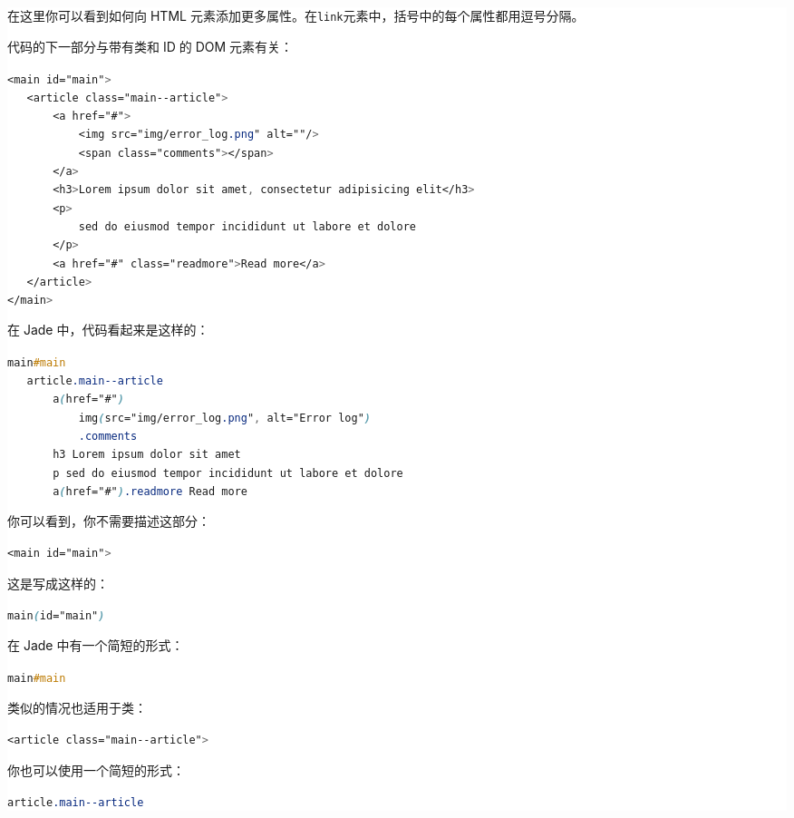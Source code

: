 在这里你可以看到如何向 HTML 元素添加更多属性。在`link`元素中，括号中的每个属性都用逗号分隔。

代码的下一部分与带有类和 ID 的 DOM 元素有关：

```css
<main id="main">
   <article class="main--article">
       <a href="#">
           <img src="img/error_log.png" alt=""/>
           <span class="comments"></span>
       </a>
       <h3>Lorem ipsum dolor sit amet, consectetur adipisicing elit</h3>
       <p>
           sed do eiusmod tempor incididunt ut labore et dolore
       </p>
       <a href="#" class="readmore">Read more</a>
   </article>
</main>
```

在 Jade 中，代码看起来是这样的：

```css
main#main
   article.main--article
       a(href="#")
           img(src="img/error_log.png", alt="Error log")
           .comments
       h3 Lorem ipsum dolor sit amet
       p sed do eiusmod tempor incididunt ut labore et dolore 
       a(href="#").readmore Read more
```

你可以看到，你不需要描述这部分：

```css
<main id="main">
```

这是写成这样的：

```css
main(id="main")
```

在 Jade 中有一个简短的形式：

```css
main#main
```

类似的情况也适用于类：

```css
<article class="main--article">
```

你也可以使用一个简短的形式：

```css
article.main--article
```
